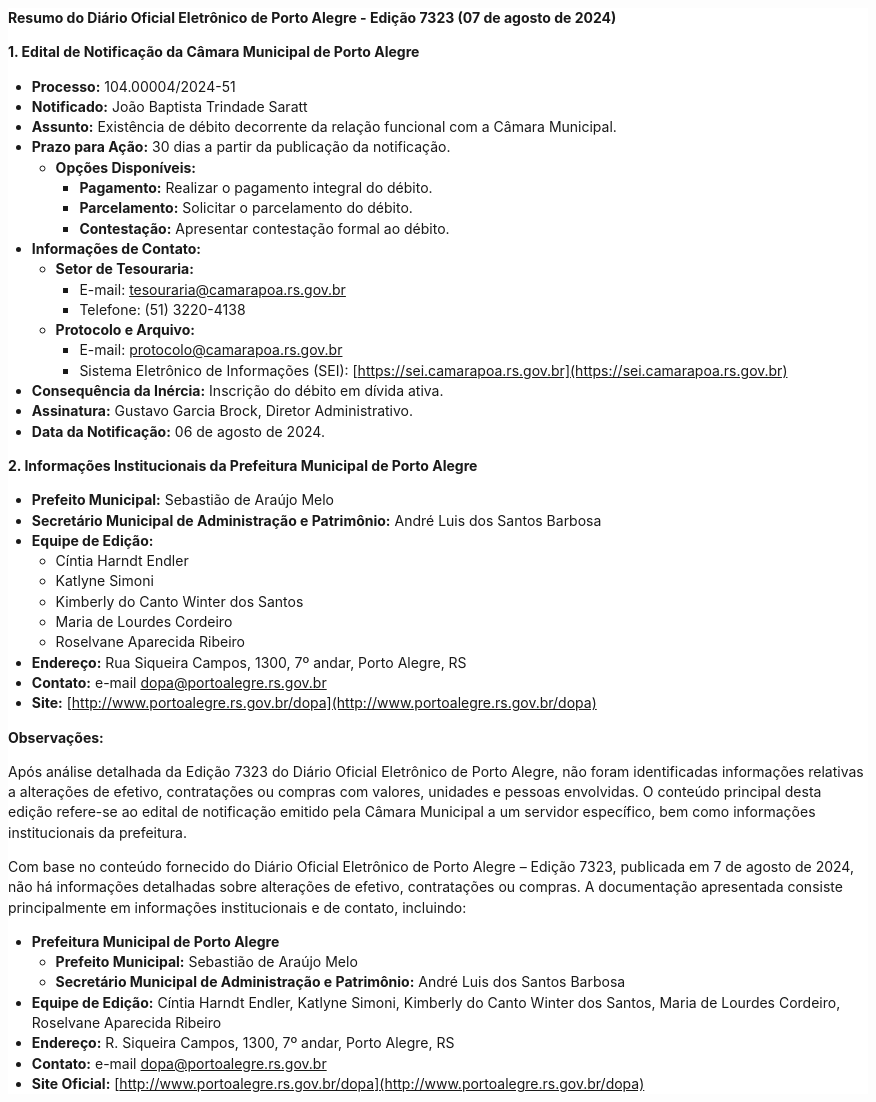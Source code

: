 **Resumo do Diário Oficial Eletrônico de Porto Alegre - Edição 7323 (07 de agosto de 2024)**

**1. Edital de Notificação da Câmara Municipal de Porto Alegre**

- **Processo:** 104.00004/2024-51
- **Notificado:** João Baptista Trindade Saratt
- **Assunto:** Existência de débito decorrente da relação funcional com a Câmara Municipal.
- **Prazo para Ação:** 30 dias a partir da publicação da notificação.
  - **Opções Disponíveis:**
    - **Pagamento:** Realizar o pagamento integral do débito.
    - **Parcelamento:** Solicitar o parcelamento do débito.
    - **Contestação:** Apresentar contestação formal ao débito.
- **Informações de Contato:**
  - **Setor de Tesouraria:** 
    - E-mail: tesouraria@camarapoa.rs.gov.br
    - Telefone: (51) 3220-4138
  - **Protocolo e Arquivo:** 
    - E-mail: protocolo@camarapoa.rs.gov.br
    - Sistema Eletrônico de Informações (SEI): [https://sei.camarapoa.rs.gov.br](https://sei.camarapoa.rs.gov.br)
- **Consequência da Inércia:** Inscrição do débito em dívida ativa.
- **Assinatura:** Gustavo Garcia Brock, Diretor Administrativo.
- **Data da Notificação:** 06 de agosto de 2024.

**2. Informações Institucionais da Prefeitura Municipal de Porto Alegre**

- **Prefeito Municipal:** Sebastião de Araújo Melo
- **Secretário Municipal de Administração e Patrimônio:** André Luis dos Santos Barbosa
- **Equipe de Edição:** 
  - Cíntia Harndt Endler
  - Katlyne Simoni
  - Kimberly do Canto Winter dos Santos
  - Maria de Lourdes Cordeiro
  - Roselvane Aparecida Ribeiro
- **Endereço:** Rua Siqueira Campos, 1300, 7º andar, Porto Alegre, RS
- **Contato:** e-mail dopa@portoalegre.rs.gov.br
- **Site:** [http://www.portoalegre.rs.gov.br/dopa](http://www.portoalegre.rs.gov.br/dopa)

**Observações:**

Após análise detalhada da Edição 7323 do Diário Oficial Eletrônico de Porto Alegre, não foram identificadas informações relativas a alterações de efetivo, contratações ou compras com valores, unidades e pessoas envolvidas. O conteúdo principal desta edição refere-se ao edital de notificação emitido pela Câmara Municipal a um servidor específico, bem como informações institucionais da prefeitura.

Com base no conteúdo fornecido do Diário Oficial Eletrônico de Porto Alegre – Edição 7323, publicada em 7 de agosto de 2024, não há informações detalhadas sobre alterações de efetivo, contratações ou compras. A documentação apresentada consiste principalmente em informações institucionais e de contato, incluindo:

- **Prefeitura Municipal de Porto Alegre**
  - **Prefeito Municipal:** Sebastião de Araújo Melo
  - **Secretário Municipal de Administração e Patrimônio:** André Luis dos Santos Barbosa
- **Equipe de Edição:** Cíntia Harndt Endler, Katlyne Simoni, Kimberly do Canto Winter dos Santos, Maria de Lourdes Cordeiro, Roselvane Aparecida Ribeiro
- **Endereço:** R. Siqueira Campos, 1300, 7º andar, Porto Alegre, RS
- **Contato:** e-mail dopa@portoalegre.rs.gov.br
- **Site Oficial:** [http://www.portoalegre.rs.gov.br/dopa](http://www.portoalegre.rs.gov.br/dopa)
